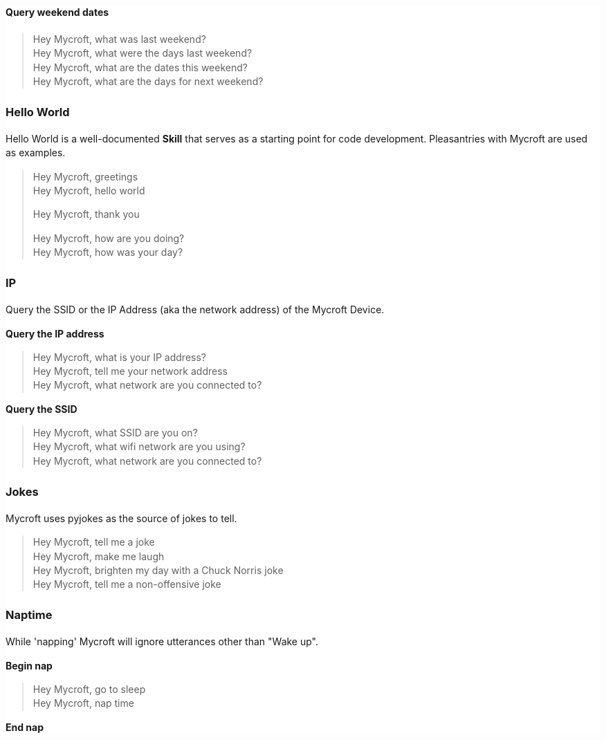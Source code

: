 #### Query weekend dates

> Hey Mycroft, what was last weekend?  
> Hey Mycroft, what were the days last weekend?  
> Hey Mycroft, what are the dates this weekend?  
> Hey Mycroft, what are the days for next weekend?

### Hello World

Hello World is a well-documented **Skill** that serves as a starting point for code development. Pleasantries with Mycroft are used as examples.

> Hey Mycroft, greetings   
> Hey Mycroft, hello world
>
> Hey Mycroft, thank you
>
> Hey Mycroft, how are you doing?   
> Hey Mycroft, how was your day?

### IP

Query the SSID or the IP Address \(aka the network address\) of the Mycroft Device.

**Query the IP address**

> Hey Mycroft, what is your IP address?   
> Hey Mycroft, tell me your network address   
> Hey Mycroft, what network are you connected to?

**Query the SSID**

> Hey Mycroft, what SSID are you on?   
> Hey Mycroft, what wifi network are you using?   
> Hey Mycroft, what network are you connected to?

### Jokes

Mycroft uses pyjokes as the source of jokes to tell.

> Hey Mycroft, tell me a joke   
> Hey Mycroft, make me laugh   
> Hey Mycroft, brighten my day with a Chuck Norris joke   
> Hey Mycroft, tell me a non-offensive joke

### Naptime

While 'napping' Mycroft will ignore utterances other than "Wake up".

**Begin nap**

> Hey Mycroft, go to sleep   
> Hey Mycroft, nap time

**End nap**

